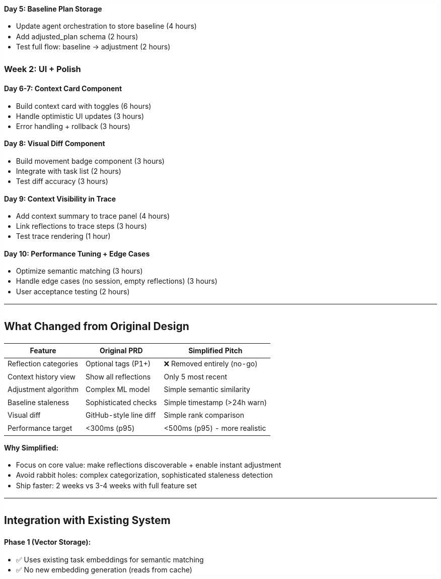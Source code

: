 **Day 5: Baseline Plan Storage**
- Update agent orchestration to store baseline (4 hours)
- Add adjusted_plan schema (2 hours)
- Test full flow: baseline → adjustment (2 hours)

### Week 2: UI + Polish
**Day 6-7: Context Card Component**
- Build context card with toggles (6 hours)
- Handle optimistic UI updates (3 hours)
- Error handling + rollback (3 hours)

**Day 8: Visual Diff Component**
- Build movement badge component (3 hours)
- Integrate with task list (2 hours)
- Test diff accuracy (3 hours)

**Day 9: Context Visibility in Trace**
- Add context summary to trace panel (4 hours)
- Link reflections to trace steps (3 hours)
- Test trace rendering (1 hour)

**Day 10: Performance Tuning + Edge Cases**
- Optimize semantic matching (3 hours)
- Handle edge cases (no session, empty reflections) (3 hours)
- User acceptance testing (2 hours)

---

## What Changed from Original Design

| Feature | Original PRD | Simplified Pitch |
|---------|-------------|------------------|
| Reflection categories | Optional tags (P1+) | ❌ Removed entirely (no-go) |
| Context history view | Show all reflections | Only 5 most recent |
| Adjustment algorithm | Complex ML model | Simple semantic similarity |
| Baseline staleness | Sophisticated checks | Simple timestamp (>24h warn) |
| Visual diff | GitHub-style line diff | Simple rank comparison |
| Performance target | <300ms (p95) | <500ms (p95) - more realistic |

**Why Simplified:**
- Focus on core value: make reflections discoverable + enable instant adjustment
- Avoid rabbit holes: complex categorization, sophisticated staleness detection
- Ship faster: 2 weeks vs 3-4 weeks with full feature set

---

## Integration with Existing System

**Phase 1 (Vector Storage):**
- ✅ Uses existing task embeddings for semantic matching
- ✅ No new embedding generation (reads from cache)
